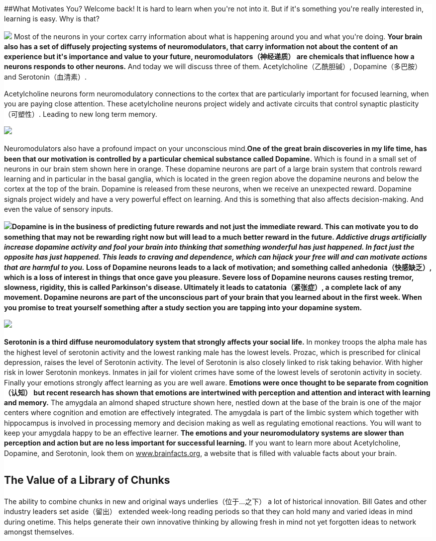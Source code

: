 ##What Motivates You?
Welcome back! It is hard to learn when you're not into it. But if it's something you're really interested in, learning is easy. Why is that?

![](http://okye062gb.bkt.clouddn.com/2017-02-08-060933.jpg)
Most of the neurons in your cortex carry information about what is happening around you and what you're doing. **Your brain also has a set of diffusely projecting systems of neuromodulators, that carry information not about the content of an experience but it's importance and value to your future, neuromodulators（神经递质） are chemicals that influence how a neurons responds to other neurons.** And today we will discuss three of them. Acetylcholine（乙酰胆碱）, Dopamine（多巴胺） and Serotonin（血清素）.

Acetylcholine neurons form neuromodulatory connections to the cortex that are particularly important for focused learning, when you are paying close attention. These acetylcholine neurons project widely and activate circuits that control synaptic plasticity（可塑性）. Leading to new long term memory. 

![](http://okye062gb.bkt.clouddn.com/2017-02-08-061142.jpg)

Neuromodulators also have a profound impact on your unconscious mind.**One of the great brain discoveries in my life time, has been that our motivation is controlled by a particular chemical substance called Dopamine.** Which is found in a small set of neurons in our brain stem shown here in orange. These dopamine neurons are part of a large brain system that controls reward learning and in particular in the basal ganglia, which is located in the green region above the dopamine neurons and below the cortex at the top of the brain. Dopamine is released from these neurons, when we receive an unexpected reward. Dopamine signals project widely and have a very powerful effect on learning. And this is something that also affects decision-making. And even the value of sensory inputs.

![](http://okye062gb.bkt.clouddn.com/2017-02-08-061646.jpg)**Dopamine is in the business of predicting future rewards and not just the immediate reward. This can motivate you to do something that may not be rewarding right now but will lead to a much better reward in the future. _Addictive drugs artificially increase dopamine activity and fool your brain into thinking that something wonderful has just happened. In fact just the opposite has just happened. This leads to craving and dependence, which can hijack your free will and can motivate actions that are harmful to you._ Loss of Dopamine neurons leads to a lack of motivation; and something called anhedonia（快感缺乏）, which is a loss of interest in things that once gave you pleasure. Severe loss of Dopamine neurons causes resting tremor, slowness, rigidity, this is called Parkinson's disease. Ultimately it leads to catatonia（紧张症）, a complete lack of any movement. Dopamine neurons are part of the unconscious part of your brain that you learned about in the first week. When you promise to treat yourself something after a study section you are tapping into your dopamine system.**

 ![](http://okye062gb.bkt.clouddn.com/2017-02-08-084545.jpg)

**Serotonin is a third diffuse neuromodulatory system that strongly affects your social life.** In monkey troops the alpha male has the highest level of serotonin activity and the lowest ranking male has the lowest levels. Prozac, which is prescribed for clinical depression, raises the level of Serotonin activity. The level of Serotonin is also closely linked to risk taking behavior. With higher risk in lower Serotonin monkeys. Inmates in jail for violent crimes have some of the lowest levels of serotonin activity in society. Finally your emotions strongly affect learning as you are well aware. **Emotions were once thought to be separate from cognition（认知） but recent research has shown that emotions are intertwined with perception and attention and interact with learning and memory.** The amygdala an almond shaped structure shown here, nestled down at the base of the brain is one of the major centers where cognition and emotion are effectively integrated. The amygdala is part of the limbic system which together with hippocampus is involved in processing memory and decision making as well as regulating emotional reactions. You will want to keep your amygdala happy to be an effective learner. **The emotions and your neuromodulatory systems are slower than perception and action but are no less important for successful learning.** If you want to learn more about Acetylcholine, Dopamine, and Serotonin, look them on www.brainfacts.org, a website that is filled with valuable facts about your brain.



## The Value of a Library of Chunks

The ability to combine chunks in new and original ways underlies（位于...之下） a lot of historical innovation. Bill Gates and other industry leaders set aside（留出） extended week-long reading periods so that they can hold many and varied ideas in mind during onetime. This helps generate their own innovative thinking by allowing fresh in mind not yet forgotten ideas to network amongst themselves.
